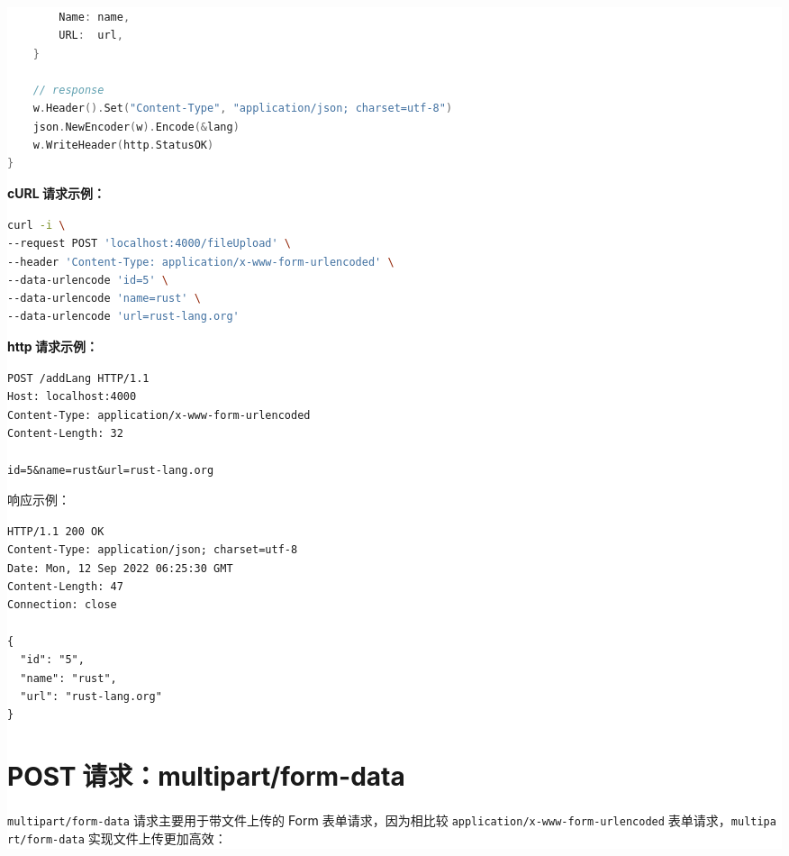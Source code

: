 ```go
		Name: name,
		URL:  url,
	}

	// response
	w.Header().Set("Content-Type", "application/json; charset=utf-8")
	json.NewEncoder(w).Encode(&lang)
	w.WriteHeader(http.StatusOK)
}
```

**cURL 请求示例：**

```bash
curl -i \
--request POST 'localhost:4000/fileUpload' \
--header 'Content-Type: application/x-www-form-urlencoded' \
--data-urlencode 'id=5' \
--data-urlencode 'name=rust' \
--data-urlencode 'url=rust-lang.org'
```

**http 请求示例：**

```http
POST /addLang HTTP/1.1
Host: localhost:4000
Content-Type: application/x-www-form-urlencoded
Content-Length: 32

id=5&name=rust&url=rust-lang.org
```

响应示例：

```http
HTTP/1.1 200 OK
Content-Type: application/json; charset=utf-8
Date: Mon, 12 Sep 2022 06:25:30 GMT
Content-Length: 47
Connection: close

{
  "id": "5",
  "name": "rust",
  "url": "rust-lang.org"
}
```

# POST 请求：multipart/form-data

`multipart/form-data` 请求主要用于带文件上传的 Form 表单请求，因为相比较 `application/x-www-form-urlencoded` 表单请求，`multipart/form-data` 实现文件上传更加高效：
